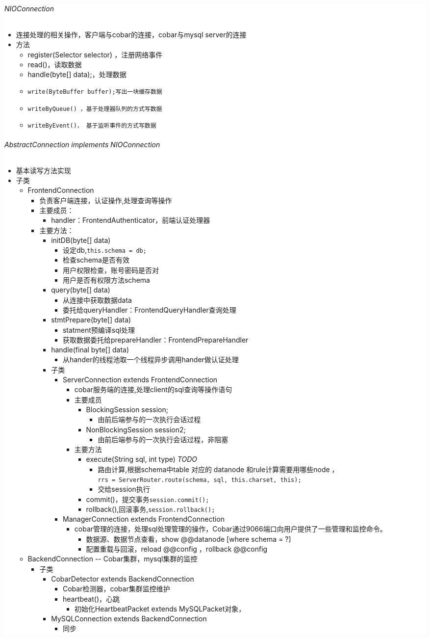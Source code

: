 ######    NIOConnection

*   连接处理的相关操作，客户端与cobar的连接，cobar与mysql server的连接
*   方法
    -   register(Selector selector) ，注册网络事件
    -    read()，读取数据
    -    handle(byte[] data);，处理数据
    -     write(ByteBuffer buffer);写出一块缓存数据
    -     writeByQueue() ，基于处理器队列的方式写数据
    -     writeByEvent()， 基于监听事件的方式写数据

######    AbstractConnection implements NIOConnection

*   基本读写方法实现
*   子类
    -   FrontendConnection
        +   负责客户端连接，认证操作,处理查询等操作
        +   主要成员：
            *   handler：FrontendAuthenticator，前端认证处理器
        +   主要方法：
            *   initDB(byte[] data)
                -   设定db,`this.schema = db;`
                -   检查schema是否有效
                -   用户权限检查，账号密码是否对
                -   用户是否有权限方法schema
            *   query(byte[] data)
                -   从连接中获取数据data
                -   委托给queryHandler：FrontendQueryHandler查询处理
            *   stmtPrepare(byte[] data)
                -   statment预编译sql处理
                -   获取数据委托给prepareHandler：FrontendPrepareHandler
            *   handle(final byte[] data)
                -   从hander的线程池取一个线程异步调用hander做认证处理
            *   子类
                -   ServerConnection extends FrontendConnection
                    +   cobar服务端的连接,处理client的sql查询等操作语句
                    +   主要成员
                        *   BlockingSession session;
                            -   由前后端参与的一次执行会话过程
                        *   NonBlockingSession session2;
                            -   由前后端参与的一次执行会话过程，非阻塞
                    +   主要方法
                        *   execute(String sql, int type) *TODO*
                            -   路由计算,根据schema中table 对应的 datanode 和rule计算需要用哪些node ，</br>
                            `rrs = ServerRouter.route(schema, sql, this.charset, this);`
                            -   交给session执行
                        *    commit()，提交事务`session.commit();`
                        *    rollback(),回滚事务,`session.rollback();`
                -   ManagerConnection extends FrontendConnection
                    +   cobar管理的连接，处理sql处理管理的操作，Cobar通过9066端口向用户提供了一些管理和监控命令。
                        *   数据源、数据节点查看，show @@datanode [where schema = ?]
                        *   配置重载与回滚，reload @@config ，rollback @@config
    -   BackendConnection -- Cobar集群，mysql集群的监控
        *   子类
            -   CobarDetector extends BackendConnection
                +   Cobar检测器，cobar集群监控维护
                +   heartbeat()，心跳
                    *   初始化HeartbeatPacket extends MySQLPacket对象，
            -   MySQLConnection extends BackendConnection
                +   同步
        
